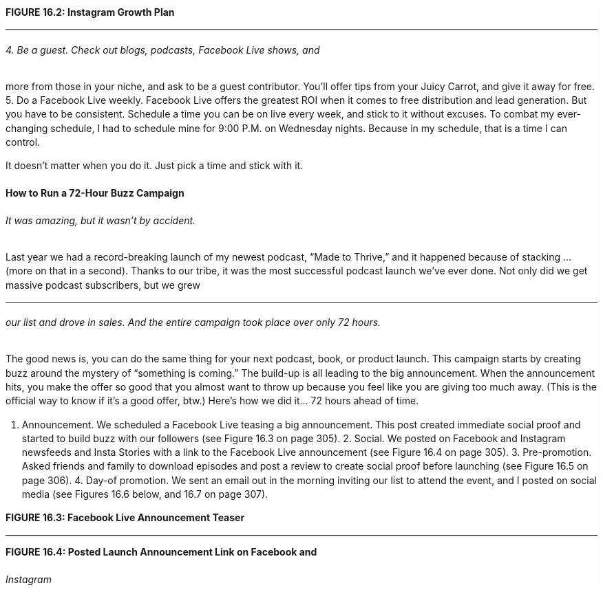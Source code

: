 **FIGURE 16.2: Instagram Growth Plan**


-----

###### 4. Be a guest. Check out blogs, podcasts, Facebook Live shows, and
 more from those in your niche, and ask to be a guest contributor. You’ll offer tips from your Juicy Carrot, and give it away for free. 5. Do a Facebook Live weekly. Facebook Live offers the greatest ROI
 when it comes to free distribution and lead generation. But you have to be consistent. Schedule a time you can be on live every week, and stick to it without excuses. To combat my ever-changing schedule, I had to schedule mine for 9:00 P.M. on Wednesday nights. Because in my schedule, that is a time I can control.

 It doesn’t matter when you do it. Just pick a time and stick with it.

#### How to Run a 72-Hour Buzz Campaign

###### It was amazing, but it wasn’t by accident.
 Last year we had a record-breaking launch of my newest podcast, “Made to Thrive,” and it happened because of stacking … (more on that in a second).
 Thanks to our tribe, it was the most successful podcast launch we’ve ever done. Not only did we get massive podcast subscribers, but we grew


-----

###### our list and drove in sales. And the entire campaign took place over only 72 hours.
 The good news is, you can do the same thing for your next podcast, book, or product launch.
 This campaign starts by creating buzz around the mystery of “something is coming.” The build-up is all leading to the big announcement. When the announcement hits, you make the offer so good that you almost want to throw up because you feel like you are giving too much away. (This is the official way to know if it’s a good offer, btw.)
 Here’s how we did it… 72 hours ahead of time.

 1.  Announcement. We scheduled a Facebook Live teasing a big
 announcement. This post created immediate social proof and started to build buzz with our followers (see Figure 16.3 on page 305). 2. Social. We posted on Facebook and Instagram newsfeeds and Insta Stories with a link to the Facebook Live announcement (see Figure 16.4 on page 305). 3. Pre-promotion. Asked friends and family to download episodes and
 post a review to create social proof before launching (see Figure 16.5 on page 306). 4. Day-of promotion. We sent an email out in the morning inviting our
 list to attend the event, and I posted on social media (see Figures 16.6 below, and 16.7 on page 307).

**FIGURE 16.3: Facebook Live Announcement Teaser**


-----

**FIGURE 16.4: Posted Launch Announcement Link on Facebook and**

###### Instagram
